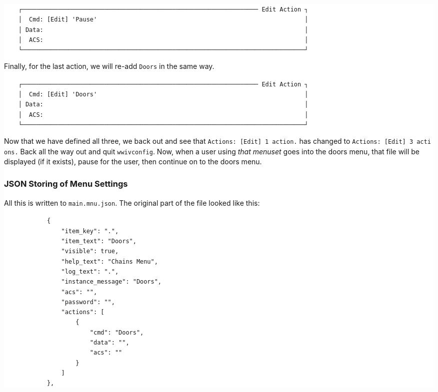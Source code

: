 
```
    ┌────────────────────────────────────────────────────────────────── Edit Action ┐                                
    │  Cmd: [Edit] 'Pause'                                                          │                                
    │ Data:                                                                         │                                
    │  ACS:                                                                         │                                
    └───────────────────────────────────────────────────────────────────────────────┘  
```


Finally, for the last action, we will re-add `Doors` in the same way. 


```
    ┌────────────────────────────────────────────────────────────────── Edit Action ┐                                
    │  Cmd: [Edit] 'Doors'                                                          │                                
    │ Data:                                                                         │                                
    │  ACS:                                                                         │                                
    └───────────────────────────────────────────────────────────────────────────────┘  
```


Now that we have defined all three, we back out and see that `Actions: [Edit] 1 action.` 
has changed to `Actions: [Edit] 3 actions.`  Back all the way out and quit 
`wwivconfig`.  Now, when a user using *that menuset* goes into the doors menu, 
that file will be displayed (if it exists), pause for the user, then continue on 
to the doors menu.


### JSON Storing of Menu Settings


All this is written to `main.mnu.json`.  The original part of the file looked 
like this:


```
            {
                "item_key": ".",
                "item_text": "Doors",
                "visible": true,
                "help_text": "Chains Menu",
                "log_text": ".",
                "instance_message": "Doors",
                "acs": "",
                "password": "",
                "actions": [
                    {
                        "cmd": "Doors",
                        "data": "",
                        "acs": ""
                    }
                ]
            },
```
